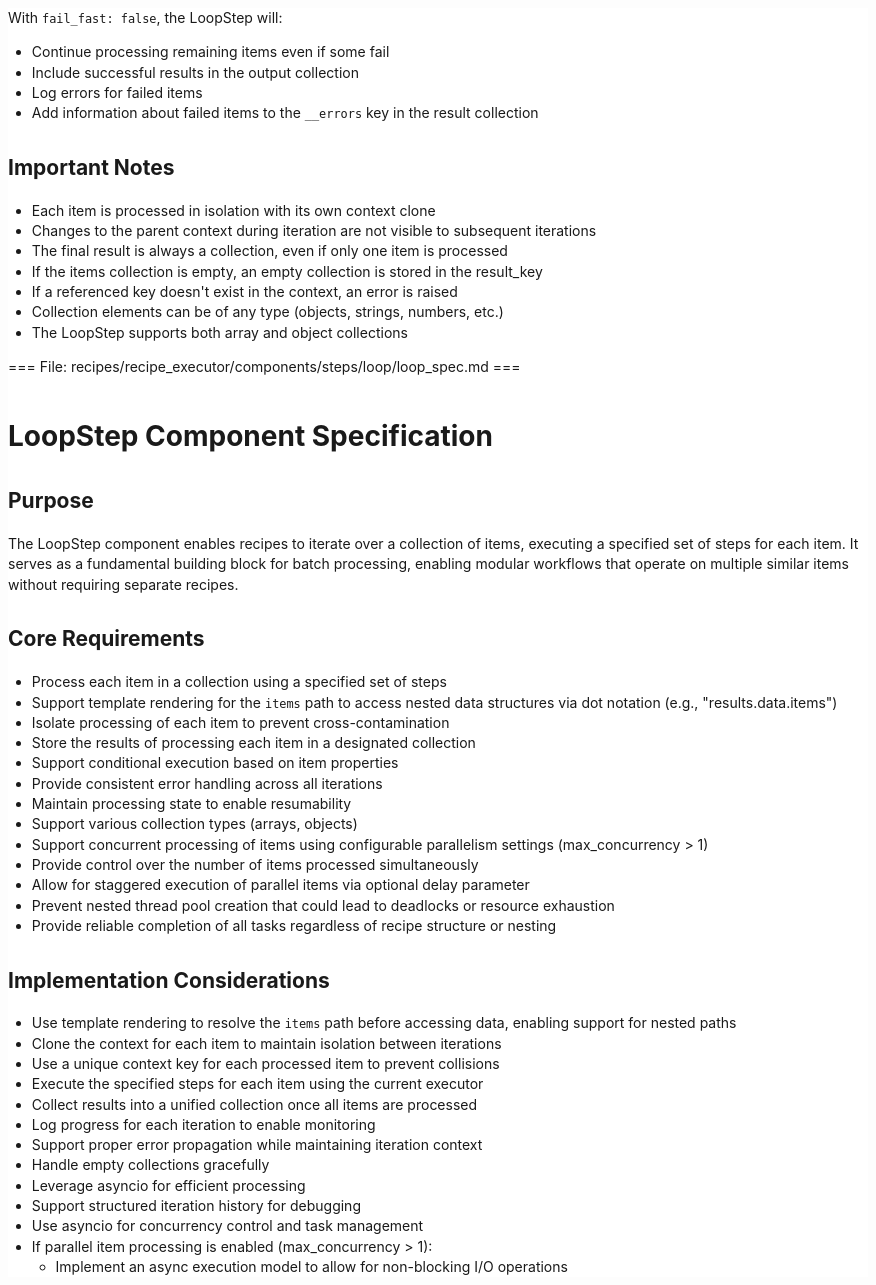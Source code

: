 With `fail_fast: false`, the LoopStep will:

- Continue processing remaining items even if some fail
- Include successful results in the output collection
- Log errors for failed items
- Add information about failed items to the `__errors` key in the result collection

## Important Notes

- Each item is processed in isolation with its own context clone
- Changes to the parent context during iteration are not visible to subsequent iterations
- The final result is always a collection, even if only one item is processed
- If the items collection is empty, an empty collection is stored in the result_key
- If a referenced key doesn't exist in the context, an error is raised
- Collection elements can be of any type (objects, strings, numbers, etc.)
- The LoopStep supports both array and object collections


=== File: recipes/recipe_executor/components/steps/loop/loop_spec.md ===
# LoopStep Component Specification

## Purpose

The LoopStep component enables recipes to iterate over a collection of items, executing a specified set of steps for each item. It serves as a fundamental building block for batch processing, enabling modular workflows that operate on multiple similar items without requiring separate recipes.

## Core Requirements

- Process each item in a collection using a specified set of steps
- Support template rendering for the `items` path to access nested data structures via dot notation (e.g., "results.data.items")
- Isolate processing of each item to prevent cross-contamination
- Store the results of processing each item in a designated collection
- Support conditional execution based on item properties
- Provide consistent error handling across all iterations
- Maintain processing state to enable resumability
- Support various collection types (arrays, objects)
- Support concurrent processing of items using configurable parallelism settings (max_concurrency > 1)
- Provide control over the number of items processed simultaneously
- Allow for staggered execution of parallel items via optional delay parameter
- Prevent nested thread pool creation that could lead to deadlocks or resource exhaustion
- Provide reliable completion of all tasks regardless of recipe structure or nesting

## Implementation Considerations

- Use template rendering to resolve the `items` path before accessing data, enabling support for nested paths
- Clone the context for each item to maintain isolation between iterations
- Use a unique context key for each processed item to prevent collisions
- Execute the specified steps for each item using the current executor
- Collect results into a unified collection once all items are processed
- Log progress for each iteration to enable monitoring
- Support proper error propagation while maintaining iteration context
- Handle empty collections gracefully
- Leverage asyncio for efficient processing
- Support structured iteration history for debugging
- Use asyncio for concurrency control and task management
- If parallel item processing is enabled (max_concurrency > 1):
  - Implement an async execution model to allow for non-blocking I/O operations